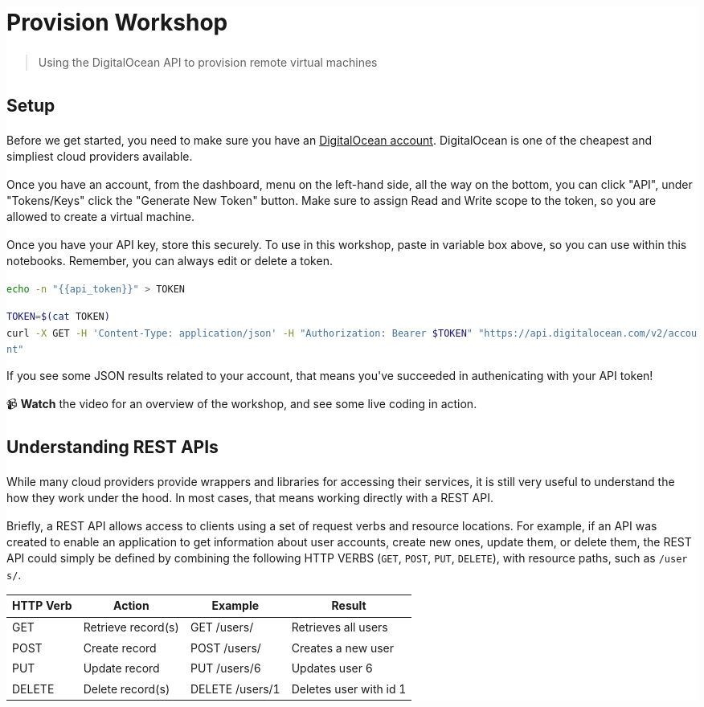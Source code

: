 # Provision Workshop

> Using the DigitalOcean API to provision remote virtual machines

## Setup

Before we get started, you need to make sure you have an [DigitalOcean account](https://m.do.co/c/1f1bebc48191). DigitalOcean is one of the cheapest and simpliest cloud providers available.

Once you have an account, from the dashboard, menu on the left-hand side, all the way on the bottom, you can click "API", under "Tokens/Keys" click the "Generate New Token" button. Make sure to assign Read and Write scope to the token, so you are allowed to create a virtual machine.

Once you have your API key, store this securely. To use in this workshop, paste in variable box above, so you can use within this notebooks. Remember, you can always edit or delete a token.

```bash | {type: 'command', variables: 'api_token'}
echo -n "{{api_token}}" > TOKEN
```

```bash | {type: 'command', failed_when:'exitCode!=0'}
TOKEN=$(cat TOKEN)
curl -X GET -H 'Content-Type: application/json' -H "Authorization: Bearer $TOKEN" "https://api.digitalocean.com/v2/account"
```

If you see some JSON results related to your account, that means you've succeeded in authenicating with your API token!

📹 **Watch** the video for an overview of the workshop, and see some live coding in action.

<iframe width="560" height="315" src="https://www.youtube.com/embed/5KvdO0uPk6c" frameborder="0" allow="accelerometer; autoplay; clipboard-write; encrypted-media; gyroscope; picture-in-picture" allowfullscreen></iframe>

## Understanding REST APIs

While many cloud providers provide wrappers and libraries for accessing their services, it is still very useful to understand the how they work under the hood. In most cases, that means working directly with a REST API. 

Briefly, a REST API allows access to clients using a set of request verbs and resource locations. For example, if an API was created to enable an application to get information about user accounts, create new ones, update them, or delete them, the REST API could simply be defined by combining the following HTTP VERBS (`GET`, `POST`, `PUT`, `DELETE`), with resource paths, such as `/users/`.

| HTTP Verb	| Action             |	Example	       |Result  | 
| --------- | ------------------ | --------------- |------- |
| GET	    | Retrieve record(s) | GET /users/	   | Retrieves all users|
| POST	    | Create record	     | POST /users/	   | Creates a new user|
| PUT	    | Update record	     | PUT /users/6	   | Updates user 6|
| DELETE	| Delete record(s)	 | DELETE /users/1 | Deletes user with id 1|
